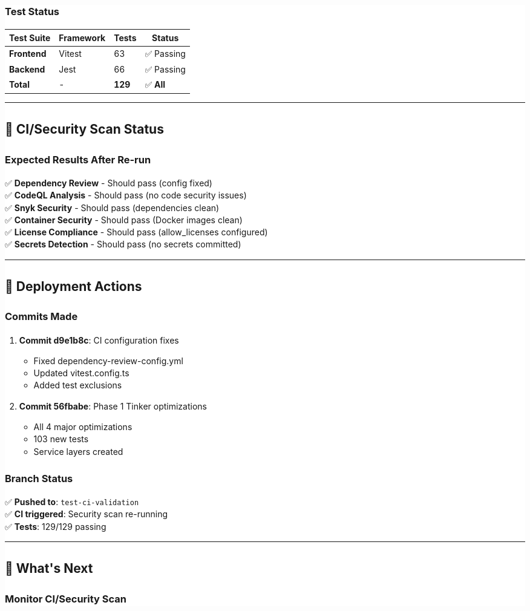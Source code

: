 ### Test Status

| **Test Suite** | **Framework** | **Tests** | **Status** |
| -------------- | ------------- | --------- | ---------- |
| **Frontend**   | Vitest        | 63        | ✅ Passing |
| **Backend**    | Jest          | 66        | ✅ Passing |
| **Total**      | -             | **129**   | ✅ **All** |

---

## 🚀 CI/Security Scan Status

### Expected Results After Re-run

✅ **Dependency Review** - Should pass (config fixed)  
✅ **CodeQL Analysis** - Should pass (no code security issues)  
✅ **Snyk Security** - Should pass (dependencies clean)  
✅ **Container Security** - Should pass (Docker images clean)  
✅ **License Compliance** - Should pass (allow_licenses configured)  
✅ **Secrets Detection** - Should pass (no secrets committed)

---

## 📝 Deployment Actions

### Commits Made

1. **Commit d9e1b8c**: CI configuration fixes
   - Fixed dependency-review-config.yml
   - Updated vitest.config.ts
   - Added test exclusions

2. **Commit 56fbabe**: Phase 1 Tinker optimizations
   - All 4 major optimizations
   - 103 new tests
   - Service layers created

### Branch Status

✅ **Pushed to**: `test-ci-validation`  
✅ **CI triggered**: Security scan re-running  
✅ **Tests**: 129/129 passing

---

## 🎯 What's Next

### Monitor CI/Security Scan
